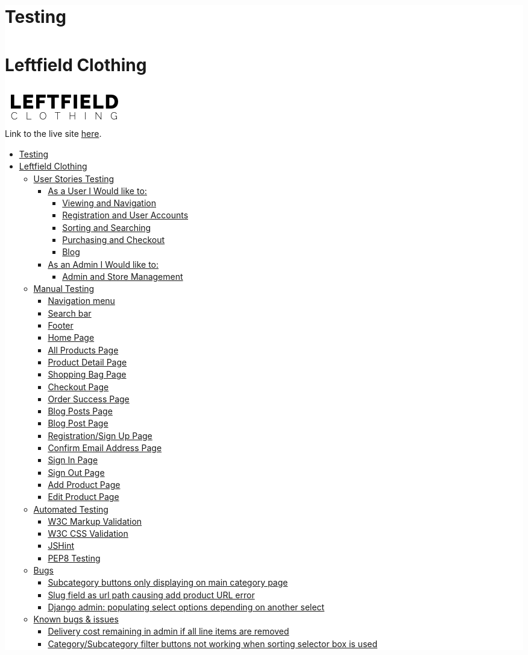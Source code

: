 # Testing

# Leftfield Clothing
![Logo](media/readme_screenshots/logo.png)  
Link to the live site [here](https://leftfield-clothing-theopmw.herokuapp.com/).

- [Testing](#testing)
- [Leftfield Clothing](#leftfield-clothing)
  * [User Stories Testing](#user-stories-testing)
    + [As a User I Would like to:](#as-a-user-i-would-like-to-)
      - [Viewing and Navigation](#viewing-and-navigation)
      - [Registration and User Accounts](#registration-and-user-accounts)
      - [Sorting and Searching](#sorting-and-searching)
      - [Purchasing and Checkout](#purchasing-and-checkout)
      - [Blog](#blog)
    + [As an Admin I Would like to:](#as-an-admin-i-would-like-to-)
      - [Admin and Store Management](#admin-and-store-management)
  * [Manual Testing](#manual-testing)
    + [Navigation menu](#navigation-menu)
    + [Search bar](#search-bar)
    + [Footer](#footer)
    + [Home Page](#home-page)
    + [All Products Page](#all-products-page)
    + [Product Detail Page](#product-detail-page)
    + [Shopping Bag Page](#shopping-bag-page)
    + [Checkout Page](#checkout-page)
    + [Order Success Page](#order-success-page)
    + [Blog Posts Page](#blog-posts-page)
    + [Blog Post Page](#blog-post-page)
    + [Registration/Sign Up Page](#registration-sign-up-page)
    + [Confirm Email Address Page](#confirm-email-address-page)
    + [Sign In Page](#sign-in-page)
    + [Sign Out Page](#sign-out-page)
    + [Add Product Page](#add-product-page)
    + [Edit Product Page](#edit-product-page)
  * [Automated Testing](#automated-testing)
    + [W3C Markup Validation](#w3c-markup-validation)
    + [W3C CSS Validation](#w3c-css-validation)
    + [JSHint](#jshint)
    + [PEP8 Testing](#pep8-testing)
  * [Bugs](#bugs)
    + [Subcategory buttons only displaying on main category page](#subcategory-buttons-only-displaying-on-main-category-page)
    + [Slug field as url path causing add product URL error](#slug-field-as-url-path-causing-add-product-url-error)
    + [Django admin: populating select options depending on another select](#django-admin--populating-select-options-depending-on-another-select)
  * [Known bugs & issues](#known-bugs---issues)
    + [Delivery cost remaining in admin if all line items are removed](#delivery-cost-remaining-in-admin-if-all-line-items-are-removed)
    + [Category/Subcategory filter buttons not working when sorting selector box is used](#category-subcategory-filter-buttons-not-working-when-sorting-selector-box-is-used)
